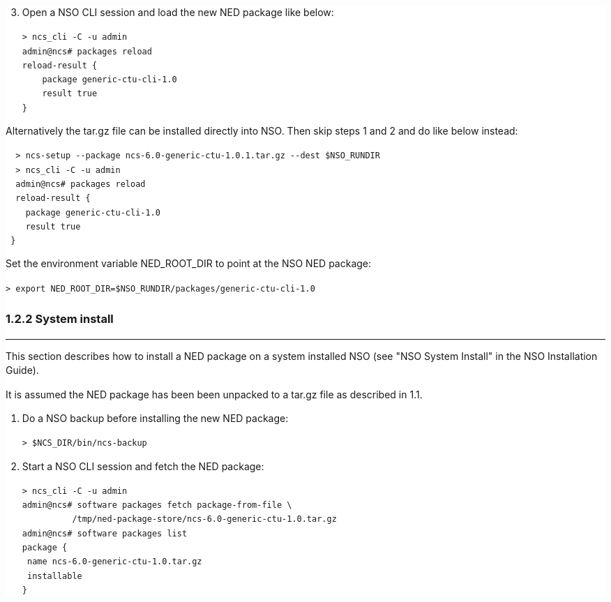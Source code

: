   3. Open a NSO CLI session and load the new NED package like below:

     ```
     > ncs_cli -C -u admin
     admin@ncs# packages reload
     reload-result {
         package generic-ctu-cli-1.0
         result true
     }
     ```

  Alternatively the tar.gz file can be installed directly into NSO. Then skip steps 1 and 2 and do like
  below instead:

  ```
    > ncs-setup --package ncs-6.0-generic-ctu-1.0.1.tar.gz --dest $NSO_RUNDIR
    > ncs_cli -C -u admin
    admin@ncs# packages reload
    reload-result {
      package generic-ctu-cli-1.0
      result true
   }
  ```

  Set the environment variable NED_ROOT_DIR to point at the NSO NED package:

  ```
  > export NED_ROOT_DIR=$NSO_RUNDIR/packages/generic-ctu-cli-1.0
  ```


### 1.2.2 System install
------------------------

  This section describes how to install a NED package on a system installed NSO (see "NSO System
  Install" in the NSO Installation Guide).

  It is assumed the NED package has been been unpacked to a tar.gz file as described in 1.1.

  1. Do a NSO backup before installing the new NED package:

     ```
     > $NCS_DIR/bin/ncs-backup
     ```

  2. Start a NSO CLI session and fetch the NED package:

     ```
     > ncs_cli -C -u admin
     admin@ncs# software packages fetch package-from-file \
               /tmp/ned-package-store/ncs-6.0-generic-ctu-1.0.tar.gz
     admin@ncs# software packages list
     package {
      name ncs-6.0-generic-ctu-1.0.tar.gz
      installable
     }
     ```
